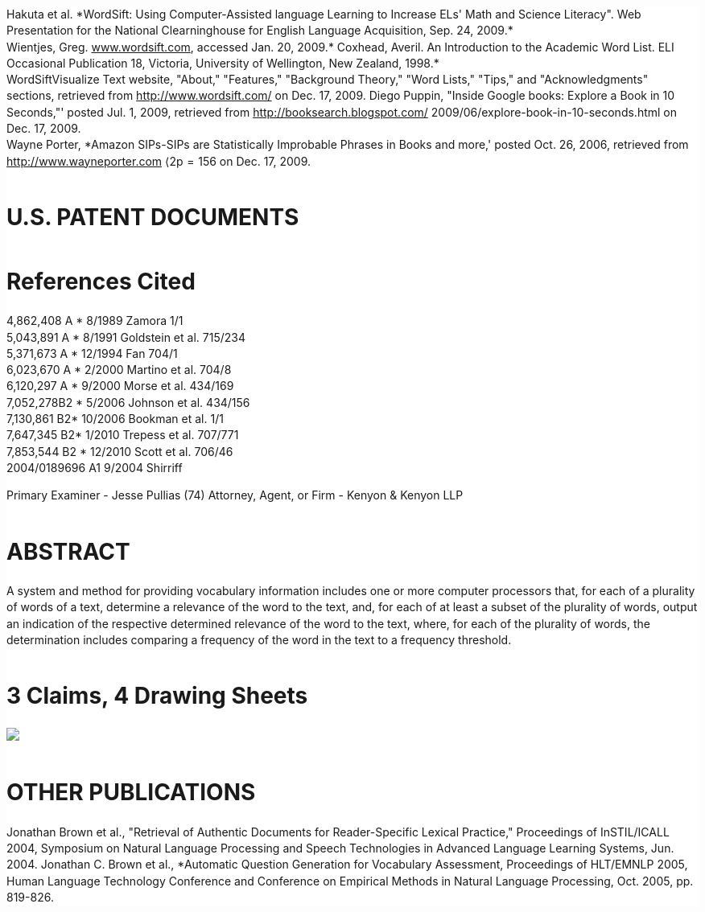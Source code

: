 Hakuta et al. \*WordSift: Using Computer-Assisted language Learning to Increase ELs' Math and Science Literacy". Web Presentation for the National Clearninghouse for English Language Acquisition, Sep. 24, 2009.\*   
Wientjes, Greg. www.wordsift.com, accessed Jan. 20, 2009.\* Coxhead, Averil. An Introduction to the Academic Word List. ELI Occasional Publication 18, Victoria, University of Wellington, New Zealand, 1998.\*   
WordSiftVisualize Text website, "About," "Features," "Background Theory," "Word Lists," "Tips," and "Acknowledgments" sections, retrieved from http://www.wordsift.com/ on Dec. 17, 2009. Diego Puppin, "Inside Google books: Explore a Book in 10 Seconds,"' posted Jul. 1, 2009, retrieved from http://booksearch.blogspot.com/ 2009/06/explore-book-in-10-seconds.html on Dec. 17, 2009.   
Wayne Porter, \*Amazon SIPs-SIPs are Statistically Improbable Phrases in Books and more,' posted Oct. 26, 2006, retrieved from http://www.wayneporter.com $\mathrm { \langle 2 p { = } 1 5 6 }$ on Dec. 17, 2009.

# U.S. PATENT DOCUMENTS

# References Cited

4,862,408 A \* 8/1989 Zamora 1/1   
5,043,891 A \* 8/1991 Goldstein et al. 715/234   
5,371,673 A \* 12/1994 Fan 704/1   
6,023,670 A \* 2/2000 Martino et al. 704/8   
6,120,297 A \* 9/2000 Morse et al. 434/169   
7,052,278B2 \* 5/2006 Johnson et al. 434/156   
7,130,861 B2\* 10/2006 Bookman et al. 1/1   
7,647,345 B2\* 1/2010 Trepess et al. 707/771   
7,853,544 B2 \* 12/2010 Scott et al. 706/46   
2004/0189696 A1 9/2004 Shirriff

Primary Examiner - Jesse Pullias (74) Attorney, Agent, or Firm - Kenyon & Kenyon LLP

# ABSTRACT

A system and method for providing vocabulary information includes one or more computer processors that, for each of a plurality of words of a text, determine a relevance of the word to the text, and, for each of at least a subset of the plurality of words, output an indication of the respective determined relevance of the word to the text, where, for each of the plurality of words, the determination includes comparing a frequency of the word in the text to a frequency threshold.

# 3 Claims, 4 Drawing Sheets

![](img/360945d3d269a090fb06eddb62a7fad71bc0d4f7ee983a92ad6e31c9c41864dd.jpg)

# OTHER PUBLICATIONS

Jonathan Brown et al., "Retrieval of Authentic Documents for Reader-Specific Lexical Practice," Proceedings of InSTIL/ICALL 2004, Symposium on Natural Language Processing and Speech Technologies in Advanced Language Learning Systems, Jun. 2004. Jonathan C. Brown et al., \*Automatic Question Generation for Vocabulary Assessment, Proceedings of HLT/EMNLP 2005, Human Language Technology Conference and Conference on Empirical Methods in Natural Language Processing, Oct. 2005, pp. 819-826.
